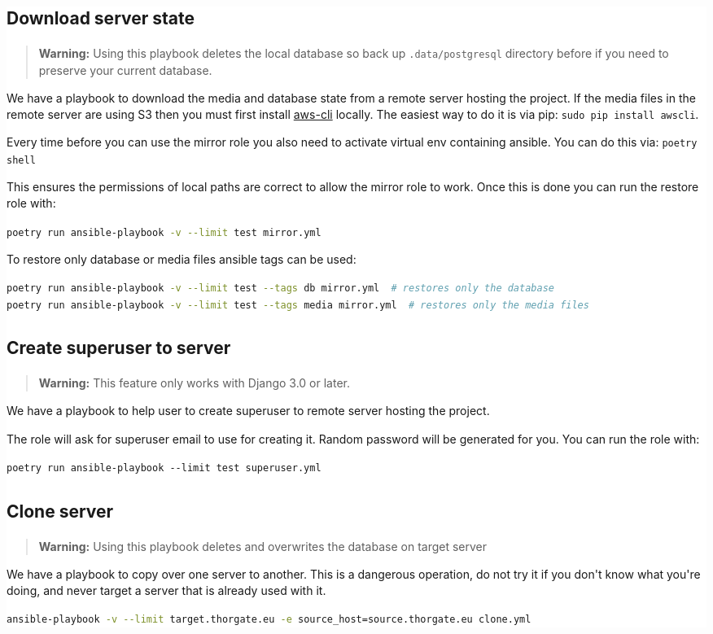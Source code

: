 ## Download server state

> **Warning:** Using this playbook deletes the local database so back up `.data/postgresql` directory before if you
>               need to preserve your current database.

We have a playbook to download the media and database state from a remote server hosting the project. If the media
files in the remote server are using S3 then you must first install [aws-cli](https://pypi.org/project/awscli/) locally.
The easiest way to do it is via pip: `sudo pip install awscli`.

Every time before you can use the mirror role you also need to activate virtual env containing ansible.
You can do this via: `poetry shell`

This ensures the permissions of local paths are correct to allow the mirror role to work. Once this is done you
can run the restore role with:

```bash
poetry run ansible-playbook -v --limit test mirror.yml
```

To restore only database or media files ansible tags can be used:

```bash
poetry run ansible-playbook -v --limit test --tags db mirror.yml  # restores only the database
poetry run ansible-playbook -v --limit test --tags media mirror.yml  # restores only the media files
```


## Create superuser to server

> **Warning:** This feature only works with Django 3.0 or later. 

We have a playbook to help user to create superuser to remote server hosting the project.

The role will ask for superuser email to use for creating it. Random password will be generated for you.
You can run the role with:


```shell
poetry run ansible-playbook --limit test superuser.yml
```


## Clone server

> **Warning:** Using this playbook deletes and overwrites the database on target server

We have a playbook to copy over one server to another. This is a dangerous operation, do not
try it if you don't know what you're doing, and never target a server that is already used 
with it.

```bash
ansible-playbook -v --limit target.thorgate.eu -e source_host=source.thorgate.eu clone.yml
```

